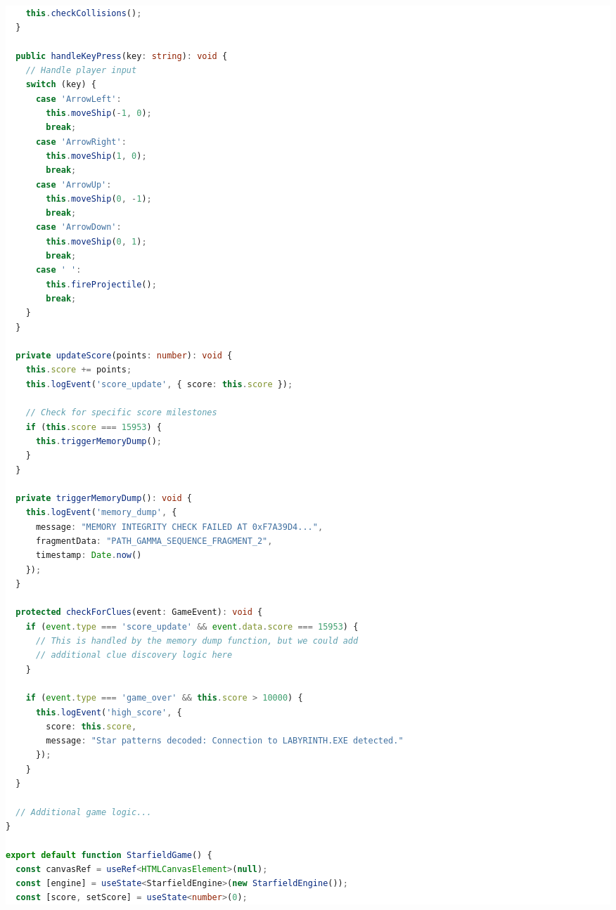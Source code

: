```typescript
    this.checkCollisions();
  }
  
  public handleKeyPress(key: string): void {
    // Handle player input
    switch (key) {
      case 'ArrowLeft':
        this.moveShip(-1, 0);
        break;
      case 'ArrowRight':
        this.moveShip(1, 0);
        break;
      case 'ArrowUp':
        this.moveShip(0, -1);
        break;
      case 'ArrowDown':
        this.moveShip(0, 1);
        break;
      case ' ':
        this.fireProjectile();
        break;
    }
  }
  
  private updateScore(points: number): void {
    this.score += points;
    this.logEvent('score_update', { score: this.score });
    
    // Check for specific score milestones
    if (this.score === 15953) {
      this.triggerMemoryDump();
    }
  }
  
  private triggerMemoryDump(): void {
    this.logEvent('memory_dump', {
      message: "MEMORY INTEGRITY CHECK FAILED AT 0xF7A39D4...",
      fragmentData: "PATH_GAMMA_SEQUENCE_FRAGMENT_2",
      timestamp: Date.now()
    });
  }
  
  protected checkForClues(event: GameEvent): void {
    if (event.type === 'score_update' && event.data.score === 15953) {
      // This is handled by the memory dump function, but we could add
      // additional clue discovery logic here
    }
    
    if (event.type === 'game_over' && this.score > 10000) {
      this.logEvent('high_score', {
        score: this.score,
        message: "Star patterns decoded: Connection to LABYRINTH.EXE detected."
      });
    }
  }
  
  // Additional game logic...
}

export default function StarfieldGame() {
  const canvasRef = useRef<HTMLCanvasElement>(null);
  const [engine] = useState<StarfieldEngine>(new StarfieldEngine());
  const [score, setScore] = useState<number>(0);
```